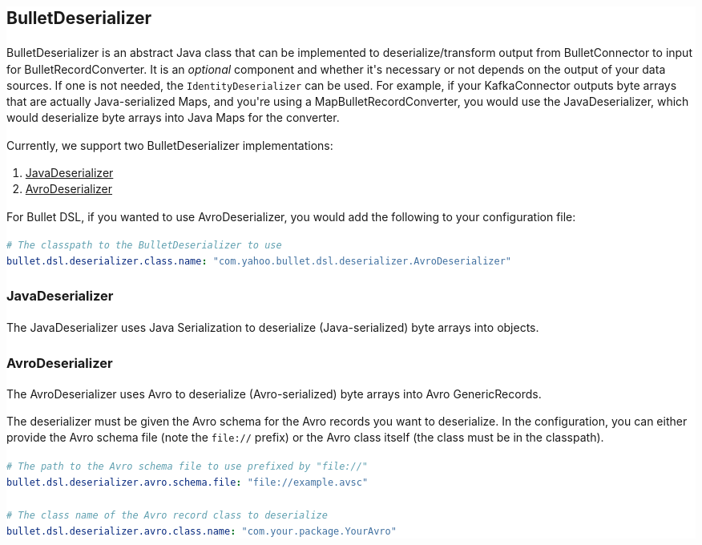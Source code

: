 ## BulletDeserializer

BulletDeserializer is an abstract Java class that can be implemented to deserialize/transform output from BulletConnector to input for BulletRecordConverter. It is an *optional* component and whether it's necessary or not depends on the output of your data sources. If one is not needed, the `IdentityDeserializer` can be used. For example, if your KafkaConnector outputs byte arrays that are actually Java-serialized Maps, and you're using a MapBulletRecordConverter, you would use the JavaDeserializer, which would deserialize byte arrays into Java Maps for the converter.

Currently, we support two BulletDeserializer implementations:

1. [JavaDeserializer](https://github.com/bullet-db/bullet-dsl/blob/master/src/main/java/com/yahoo/bullet/dsl/deserializer/JavaDeserializer.java)
2. [AvroDeserializer](https://github.com/bullet-db/bullet-dsl/blob/master/src/main/java/com/yahoo/bullet/dsl/deserializer/AvroDeserializer.java)

For Bullet DSL, if you wanted to use AvroDeserializer, you would add the following to your configuration file:

```yaml
# The classpath to the BulletDeserializer to use
bullet.dsl.deserializer.class.name: "com.yahoo.bullet.dsl.deserializer.AvroDeserializer"
```

### JavaDeserializer

The JavaDeserializer uses Java Serialization to deserialize (Java-serialized) byte arrays into objects.

### AvroDeserializer

The AvroDeserializer uses Avro to deserialize (Avro-serialized) byte arrays into Avro GenericRecords.

The deserializer must be given the Avro schema for the Avro records you want to deserialize. In the configuration, you can either provide the Avro schema file (note the `file://` prefix) or the Avro class itself (the class must be in the classpath).

```yaml
# The path to the Avro schema file to use prefixed by "file://"
bullet.dsl.deserializer.avro.schema.file: "file://example.avsc"

# The class name of the Avro record class to deserialize
bullet.dsl.deserializer.avro.class.name: "com.your.package.YourAvro"
```
